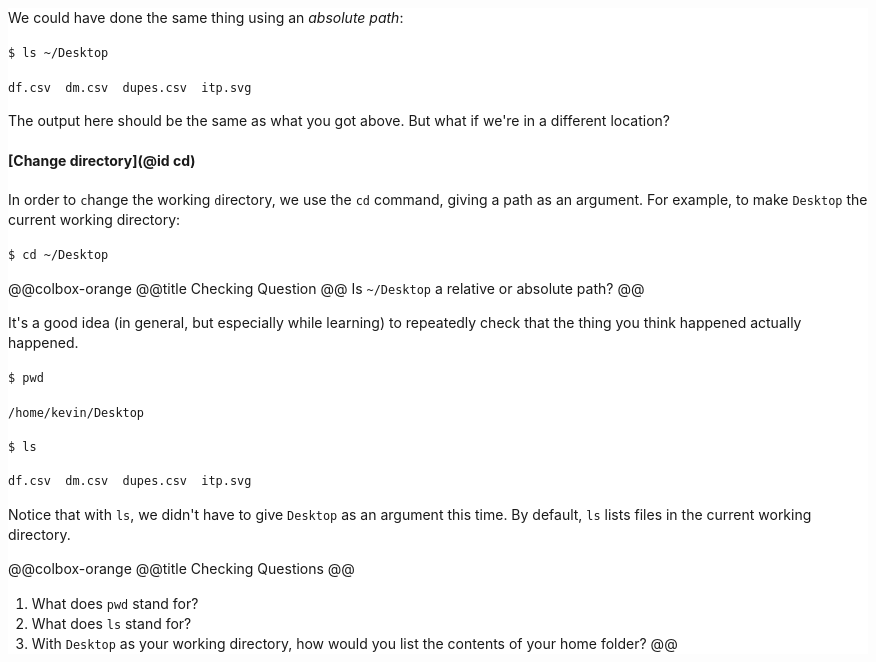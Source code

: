 We could have done the same thing using an _absolute path_:

```sh
$ ls ~/Desktop
```
```
df.csv  dm.csv  dupes.csv  itp.svg
```

The output here should be the same as what you got above.
But what if we're in a different location?

#### [Change directory](@id cd)

In order to `c`hange the working `d`irectory,
we use the `cd` command,
giving a path as an argument.
For example, to make `Desktop` the current working directory:

```sh
$ cd ~/Desktop
```

@@colbox-orange
@@title
Checking Question
@@
Is `~/Desktop` a relative or absolute path?
@@

It's a good idea (in general, but especially while learning)
to repeatedly check that
the thing you think happened actually happened.

```sh
$ pwd
```
```
/home/kevin/Desktop
```

```sh
$ ls
```
```
df.csv  dm.csv  dupes.csv  itp.svg
```

Notice that with `ls`,
we didn't have to give `Desktop` as an argument this time.
By default, `ls` lists files in the current working directory.

@@colbox-orange
@@title
Checking Questions
@@

1. What does `pwd` stand for?
2. What does `ls` stand for?
3. With `Desktop` as your working directory,
  how would you list the contents of your home folder?
@@
